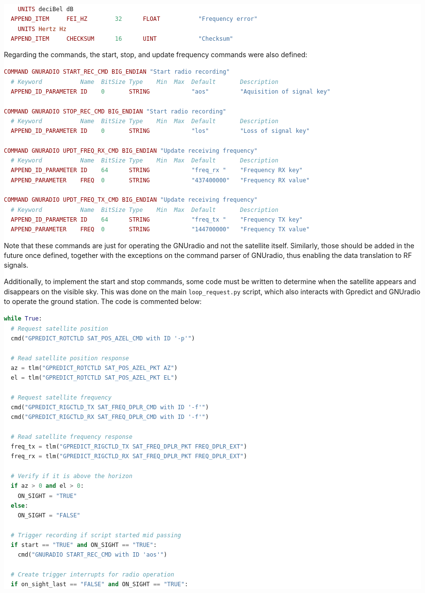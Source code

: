 ```ruby
    UNITS deciBel dB
  APPEND_ITEM     FEI_HZ        32      FLOAT           "Frequency error"
    UNITS Hertz Hz
  APPEND_ITEM     CHECKSUM      16      UINT            "Checksum"
```

Regarding the commands, the start, stop, and update frequency commands were also defined:

```ruby
COMMAND GNURADIO START_REC_CMD BIG_ENDIAN "Start radio recording"
  # Keyword           Name  BitSize Type    Min  Max  Default       Description
  APPEND_ID_PARAMETER ID    0       STRING            "aos"         "Aquisition of signal key"

COMMAND GNURADIO STOP_REC_CMD BIG_ENDIAN "Start radio recording"
  # Keyword           Name  BitSize Type    Min  Max  Default       Description
  APPEND_ID_PARAMETER ID    0       STRING            "los"         "Loss of signal key"

COMMAND GNURADIO UPDT_FREQ_RX_CMD BIG_ENDIAN "Update receiving frequency"
  # Keyword           Name  BitSize Type    Min  Max  Default       Description
  APPEND_ID_PARAMETER ID    64      STRING            "freq_rx "    "Frequency RX key"
  APPEND_PARAMETER    FREQ  0       STRING            "437400000"   "Frequency RX value"

COMMAND GNURADIO UPDT_FREQ_TX_CMD BIG_ENDIAN "Update receiving frequency"
  # Keyword           Name  BitSize Type    Min  Max  Default       Description
  APPEND_ID_PARAMETER ID    64      STRING            "freq_tx "    "Frequency TX key"
  APPEND_PARAMETER    FREQ  0       STRING            "144700000"   "Frequency TX value"
```

Note that these commands are just for operating the GNUradio and not the satellite itself. Similarly, those should be added in the future once defined, together with the exceptions on the command parser of GNUradio, thus enabling the data translation to RF signals.

Additionally, to implement the start and stop commands, some code must be written to determine when the satellite appears and disappears on the visible sky. This was done on the main `loop_request.py` script, which also interacts with Gpredict and GNUradio to operate the ground station. The code is commented below:

```python
while True:
  # Request satellite position
  cmd("GPREDICT_ROTCTLD SAT_POS_AZEL_CMD with ID '-p'")
  
  # Read satellite position response
  az = tlm("GPREDICT_ROTCTLD SAT_POS_AZEL_PKT AZ")
  el = tlm("GPREDICT_ROTCTLD SAT_POS_AZEL_PKT EL")
  
  # Request satellite frequency
  cmd("GPREDICT_RIGCTLD_TX SAT_FREQ_DPLR_CMD with ID '-f'")
  cmd("GPREDICT_RIGCTLD_RX SAT_FREQ_DPLR_CMD with ID '-f'")
  
  # Read satellite frequency response
  freq_tx = tlm("GPREDICT_RIGCTLD_TX SAT_FREQ_DPLR_PKT FREQ_DPLR_EXT")
  freq_rx = tlm("GPREDICT_RIGCTLD_RX SAT_FREQ_DPLR_PKT FREQ_DPLR_EXT")

  # Verify if it is above the horizon
  if az > 0 and el > 0:
    ON_SIGHT = "TRUE"
  else:
    ON_SIGHT = "FALSE"
  
  # Trigger recording if script started mid passing
  if start == "TRUE" and ON_SIGHT == "TRUE":
    cmd("GNURADIO START_REC_CMD with ID 'aos'")
  
  # Create trigger interrupts for radio operation
  if on_sight_last == "FALSE" and ON_SIGHT == "TRUE":
```